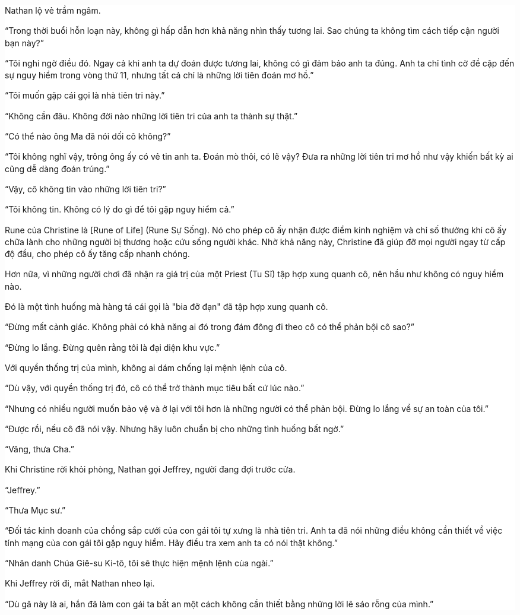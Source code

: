 Nathan lộ vẻ trầm ngâm.

“Trong thời buổi hỗn loạn này, không gì hấp dẫn hơn khả năng nhìn thấy tương lai. Sao chúng ta không tìm cách tiếp cận người bạn này?”

“Tôi nghi ngờ điều đó. Ngay cả khi anh ta dự đoán được tương lai, không có gì đảm bảo anh ta đúng. Anh ta chỉ tình cờ đề cập đến sự nguy hiểm trong vòng thứ 11, nhưng tất cả chỉ là những lời tiên đoán mơ hồ.”

“Tôi muốn gặp cái gọi là nhà tiên tri này.”

“Không cần đâu. Không đời nào những lời tiên tri của anh ta thành sự thật.”

“Có thể nào ông Ma đã nói dối cô không?”

“Tôi không nghĩ vậy, trông ông ấy có vẻ tin anh ta. Đoán mò thôi, có lẽ vậy? Đưa ra những lời tiên tri mơ hồ như vậy khiến bất kỳ ai cũng dễ dàng đoán trúng.”

“Vậy, cô không tin vào những lời tiên tri?”

“Tôi không tin. Không có lý do gì để tôi gặp nguy hiểm cả.”

Rune của Christine là [Rune of Life] (Rune Sự Sống). Nó cho phép cô ấy nhận được điểm kinh nghiệm và chỉ số thưởng khi cô ấy chữa lành cho những người bị thương hoặc cứu sống người khác. Nhờ khả năng này, Christine đã giúp đỡ mọi người ngay từ cấp độ đầu, cho phép cô ấy tăng cấp nhanh chóng.

Hơn nữa, vì những người chơi đã nhận ra giá trị của một Priest (Tu Sĩ) tập hợp xung quanh cô, nên hầu như không có nguy hiểm nào.

Đó là một tình huống mà hàng tá cái gọi là "bia đỡ đạn" đã tập hợp xung quanh cô.

“Đừng mất cảnh giác. Không phải có khả năng ai đó trong đám đông đi theo cô có thể phản bội cô sao?”

“Đừng lo lắng. Đừng quên rằng tôi là đại diện khu vực.”

Với quyền thống trị của mình, không ai dám chống lại mệnh lệnh của cô.

“Dù vậy, với quyền thống trị đó, cô có thể trở thành mục tiêu bất cứ lúc nào.”

“Nhưng có nhiều người muốn bảo vệ và ở lại với tôi hơn là những người có thể phản bội. Đừng lo lắng về sự an toàn của tôi.”

“Được rồi, nếu cô đã nói vậy. Nhưng hãy luôn chuẩn bị cho những tình huống bất ngờ.”

“Vâng, thưa Cha.”

Khi Christine rời khỏi phòng, Nathan gọi Jeffrey, người đang đợi trước cửa.

“Jeffrey.”

“Thưa Mục sư.”

“Đối tác kinh doanh của chồng sắp cưới của con gái tôi tự xưng là nhà tiên tri. Anh ta đã nói những điều không cần thiết về việc tính mạng của con gái tôi gặp nguy hiểm. Hãy điều tra xem anh ta có nói thật không.”

“Nhân danh Chúa Giê-su Ki-tô, tôi sẽ thực hiện mệnh lệnh của ngài.”

Khi Jeffrey rời đi, mắt Nathan nheo lại.

“Dù gã này là ai, hắn đã làm con gái ta bất an một cách không cần thiết bằng những lời lẽ sáo rỗng của mình.”
